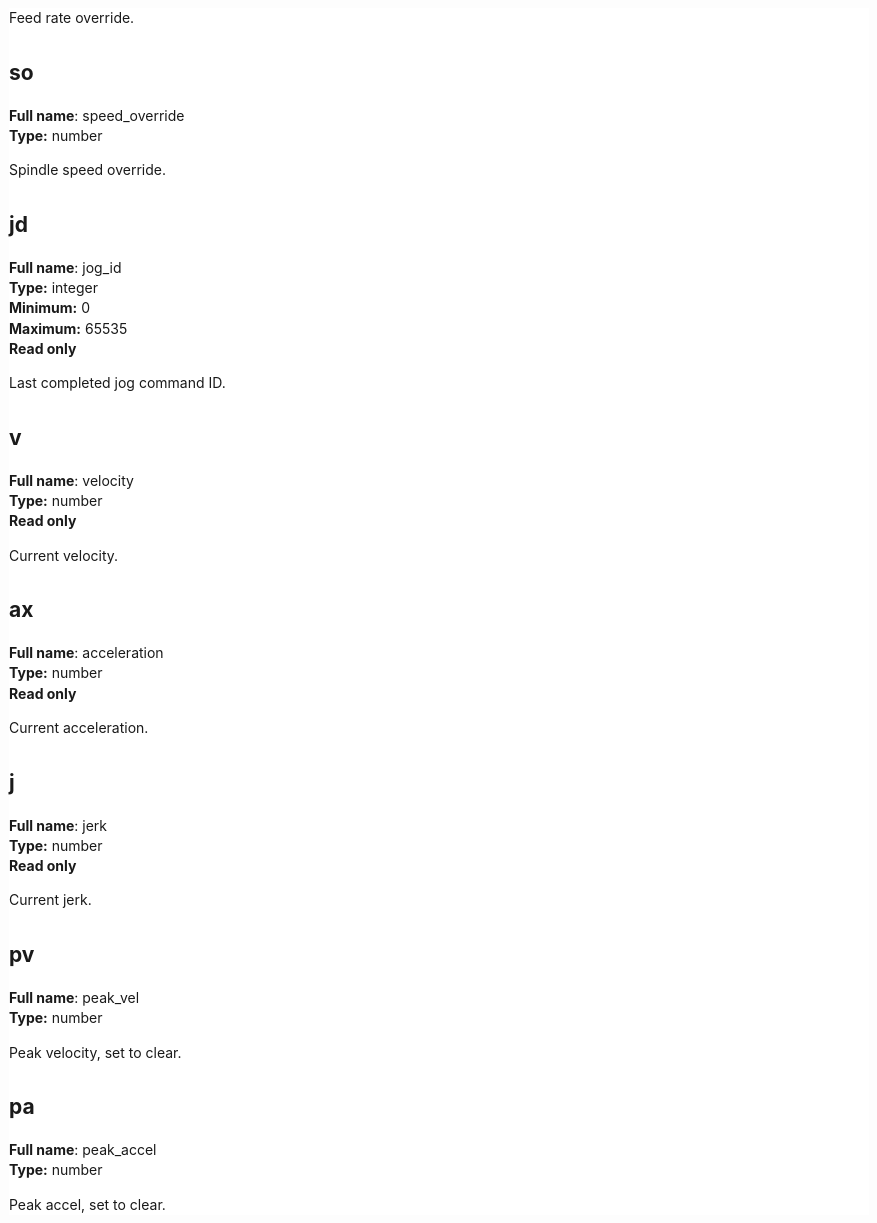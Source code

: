 Feed rate override.

## so
**Full name**: speed_override  
**Type:** number  

Spindle speed override.

## jd
**Full name**: jog_id  
**Type:** integer  
**Minimum:** 0  
**Maximum:** 65535  
**Read only**  

Last completed jog command ID.

## v
**Full name**: velocity  
**Type:** number  
**Read only**  

Current velocity.

## ax
**Full name**: acceleration  
**Type:** number  
**Read only**  

Current acceleration.

## j
**Full name**: jerk  
**Type:** number  
**Read only**  

Current jerk.

## pv
**Full name**: peak_vel  
**Type:** number  

Peak velocity, set to clear.

## pa
**Full name**: peak_accel  
**Type:** number  

Peak accel, set to clear.
